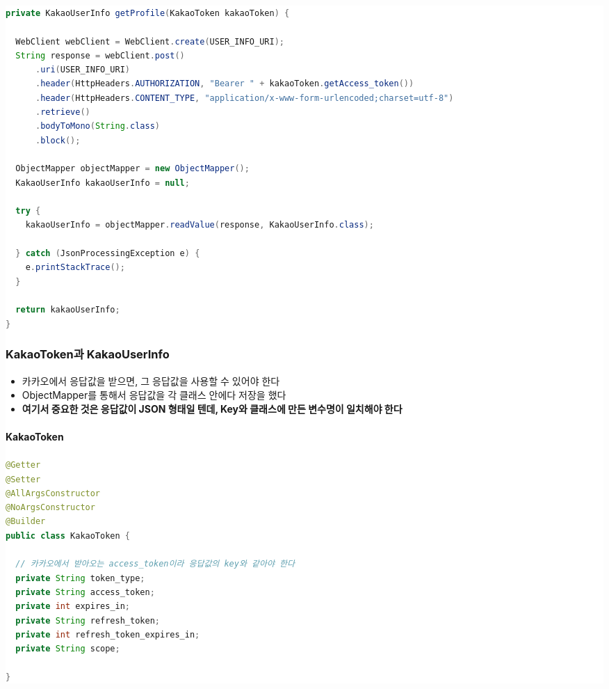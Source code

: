 ```java
private KakaoUserInfo getProfile(KakaoToken kakaoToken) {

  WebClient webClient = WebClient.create(USER_INFO_URI);
  String response = webClient.post()
      .uri(USER_INFO_URI)
      .header(HttpHeaders.AUTHORIZATION, "Bearer " + kakaoToken.getAccess_token())
      .header(HttpHeaders.CONTENT_TYPE, "application/x-www-form-urlencoded;charset=utf-8")
      .retrieve()
      .bodyToMono(String.class)
      .block();

  ObjectMapper objectMapper = new ObjectMapper();
  KakaoUserInfo kakaoUserInfo = null;

  try {
    kakaoUserInfo = objectMapper.readValue(response, KakaoUserInfo.class);

  } catch (JsonProcessingException e) {
    e.printStackTrace();
  }

  return kakaoUserInfo;
}
```



### KakaoToken과 KakaoUserInfo

- 카카오에서 응답값을 받으면, 그 응답값을 사용할 수 있어야 한다
- ObjectMapper를 통해서 응답값을 각 클래스 안에다 저장을 했다
- **여기서 중요한 것은 응답값이 JSON 형태일 텐데, Key와 클래스에 만든 변수명이 일치해야 한다**



#### KakaoToken

```java
@Getter
@Setter
@AllArgsConstructor
@NoArgsConstructor
@Builder
public class KakaoToken {

  // 카카오에서 받아오는 access_token이라 응답값의 key와 같아야 한다
  private String token_type;
  private String access_token;
  private int expires_in;
  private String refresh_token;
  private int refresh_token_expires_in;
  private String scope;

}
```
